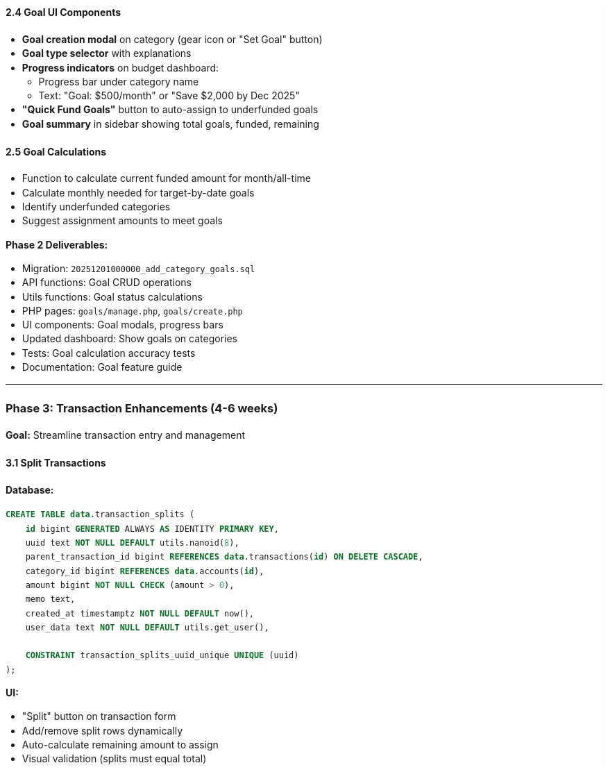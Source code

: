 #### 2.4 Goal UI Components
- **Goal creation modal** on category (gear icon or "Set Goal" button)
- **Goal type selector** with explanations
- **Progress indicators** on budget dashboard:
  - Progress bar under category name
  - Text: "Goal: $500/month" or "Save $2,000 by Dec 2025"
- **"Quick Fund Goals"** button to auto-assign to underfunded goals
- **Goal summary** in sidebar showing total goals, funded, remaining

#### 2.5 Goal Calculations
- Function to calculate current funded amount for month/all-time
- Calculate monthly needed for target-by-date goals
- Identify underfunded categories
- Suggest assignment amounts to meet goals

**Phase 2 Deliverables:**
- Migration: `20251201000000_add_category_goals.sql`
- API functions: Goal CRUD operations
- Utils functions: Goal status calculations
- PHP pages: `goals/manage.php`, `goals/create.php`
- UI components: Goal modals, progress bars
- Updated dashboard: Show goals on categories
- Tests: Goal calculation accuracy tests
- Documentation: Goal feature guide

---

### Phase 3: Transaction Enhancements (4-6 weeks)
**Goal:** Streamline transaction entry and management

#### 3.1 Split Transactions
**Database:**
```sql
CREATE TABLE data.transaction_splits (
    id bigint GENERATED ALWAYS AS IDENTITY PRIMARY KEY,
    uuid text NOT NULL DEFAULT utils.nanoid(8),
    parent_transaction_id bigint REFERENCES data.transactions(id) ON DELETE CASCADE,
    category_id bigint REFERENCES data.accounts(id),
    amount bigint NOT NULL CHECK (amount > 0),
    memo text,
    created_at timestamptz NOT NULL DEFAULT now(),
    user_data text NOT NULL DEFAULT utils.get_user(),

    CONSTRAINT transaction_splits_uuid_unique UNIQUE (uuid)
);
```

**UI:**
- "Split" button on transaction form
- Add/remove split rows dynamically
- Auto-calculate remaining amount to assign
- Visual validation (splits must equal total)
